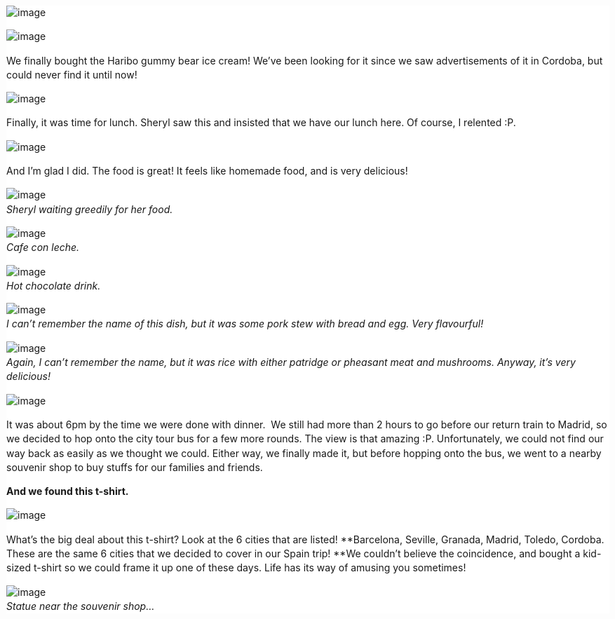 ![image](https://31.media.tumblr.com/ceee6f3223e59698d05b75e71eb161be/tumblr_inline_na7d92HLbd1qmqv19.jpg)

![image](https://31.media.tumblr.com/1757874b42c198abf08f012d0a5b8e84/tumblr_inline_na8yg1oq9w1qmqv19.jpg)

We finally bought the Haribo gummy bear ice cream! We’ve been looking for it since we saw advertisements of it in Cordoba, but could never find it until now!

![image](https://31.media.tumblr.com/602e2f9bbab81103e3a0f6174f50f62a/tumblr_inline_na8yhuBDhR1qmqv19.jpg)

Finally, it was time for lunch. Sheryl saw this and insisted that we have our lunch here. Of course, I relented :P.

![image](https://31.media.tumblr.com/0b9cf783eeb82e87de92e739669de0bb/tumblr_inline_na8yj3vcfl1qmqv19.jpg)

And I’m glad I did. The food is great! It feels like homemade food, and is very delicious!

![image](https://31.media.tumblr.com/3b445b8911a525158c0967cf6e0d7ea6/tumblr_inline_na8yl29BLN1qmqv19.jpg)  
_Sheryl waiting greedily for her food._

![image](https://31.media.tumblr.com/27c3a24678bb601e665bb2ee41d1559c/tumblr_inline_na8ym0SimH1qmqv19.jpg)  
_Cafe con leche._

![image](https://31.media.tumblr.com/c681769afe22518e7eb9100d0dccc5c9/tumblr_inline_na8ymlPmHd1qmqv19.jpg)  
_Hot chocolate drink._

![image](https://31.media.tumblr.com/40219ae3f84830a5468e8389219f251b/tumblr_inline_na8zf8xgGh1qmqv19.jpg)  
_I can’t remember the name of this dish, but it was some pork stew with bread and egg. Very flavourful!_

![image](https://31.media.tumblr.com/f85c7b35ccc0a0bc0e464463bec97288/tumblr_inline_na8zg2mSfM1qmqv19.jpg)  
_Again, I can’t remember the name, but it was rice with either patridge or pheasant meat and mushrooms. Anyway, it’s very delicious!_

![image](https://31.media.tumblr.com/c9dcb3eccb44464b7e8cf56b8df25ba4/tumblr_inline_na8znfza0S1qmqv19.jpg)

It was about 6pm by the time we were done with dinner.  We still had more than 2 hours to go before our return train to Madrid, so we decided to hop onto the city tour bus for a few more rounds. The view is that amazing :P. Unfortunately, we could not find our way back as easily as we thought we could. Either way, we finally made it, but before hopping onto the bus, we went to a nearby souvenir shop to buy stuffs for our families and friends.

**And we found this t-shirt.**

![image](https://31.media.tumblr.com/4a5d9936795e4d94b836a5c67ae72e49/tumblr_inline_na90bk5SEQ1qmqv19.jpg)

What’s the big deal about this t-shirt? Look at the 6 cities that are listed! **Barcelona, Seville, Granada, Madrid, Toledo, Cordoba. These are the same 6 cities that we decided to cover in our Spain trip! **We couldn’t believe the coincidence, and bought a kid-sized t-shirt so we could frame it up one of these days. Life has its way of amusing you sometimes!

![image](https://31.media.tumblr.com/e7721fb427a1ba706d79df1afd587452/tumblr_inline_na908zaZuP1qmqv19.jpg)  
_Statue near the souvenir shop…_
